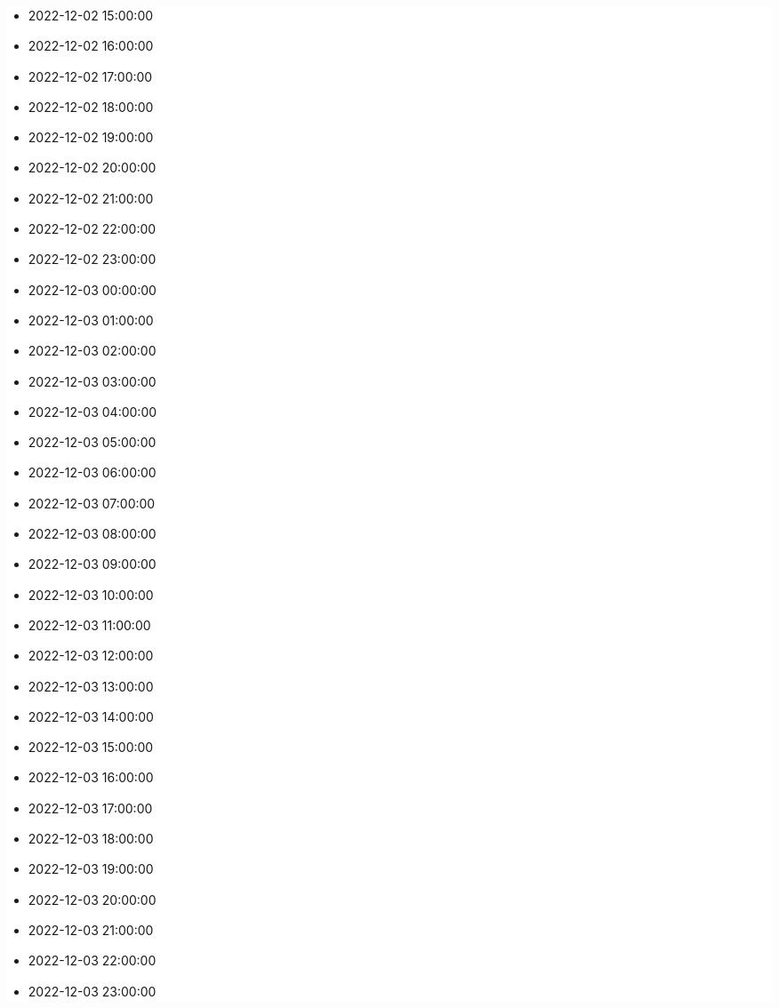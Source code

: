 - 2022-12-02 15:00:00

- 2022-12-02 16:00:00

- 2022-12-02 17:00:00

- 2022-12-02 18:00:00

- 2022-12-02 19:00:00

- 2022-12-02 20:00:00

- 2022-12-02 21:00:00

- 2022-12-02 22:00:00

- 2022-12-02 23:00:00

- 2022-12-03 00:00:00

- 2022-12-03 01:00:00

- 2022-12-03 02:00:00

- 2022-12-03 03:00:00

- 2022-12-03 04:00:00

- 2022-12-03 05:00:00

- 2022-12-03 06:00:00

- 2022-12-03 07:00:00

- 2022-12-03 08:00:00

- 2022-12-03 09:00:00

- 2022-12-03 10:00:00

- 2022-12-03 11:00:00

- 2022-12-03 12:00:00

- 2022-12-03 13:00:00

- 2022-12-03 14:00:00

- 2022-12-03 15:00:00

- 2022-12-03 16:00:00

- 2022-12-03 17:00:00

- 2022-12-03 18:00:00

- 2022-12-03 19:00:00

- 2022-12-03 20:00:00

- 2022-12-03 21:00:00

- 2022-12-03 22:00:00

- 2022-12-03 23:00:00

